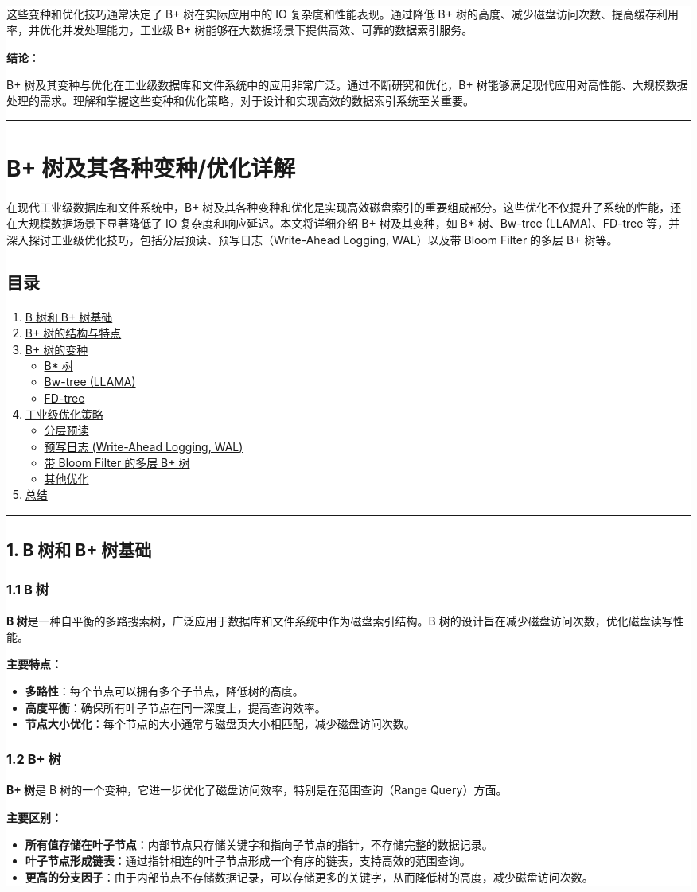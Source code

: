 这些变种和优化技巧通常决定了 B+ 树在实际应用中的 IO 复杂度和性能表现。通过降低 B+ 树的高度、减少磁盘访问次数、提高缓存利用率，并优化并发处理能力，工业级 B+ 树能够在大数据场景下提供高效、可靠的数据索引服务。

**结论**：

B+ 树及其变种与优化在工业级数据库和文件系统中的应用非常广泛。通过不断研究和优化，B+ 树能够满足现代应用对高性能、大规模数据处理的需求。理解和掌握这些变种和优化策略，对于设计和实现高效的数据索引系统至关重要。

---

# B+ 树及其各种变种/优化详解

在现代工业级数据库和文件系统中，B+ 树及其各种变种和优化是实现高效磁盘索引的重要组成部分。这些优化不仅提升了系统的性能，还在大规模数据场景下显著降低了 IO 复杂度和响应延迟。本文将详细介绍 B+ 树及其变种，如 B\* 树、Bw-tree (LLAMA)、FD-tree 等，并深入探讨工业级优化技巧，包括分层预读、预写日志（Write-Ahead Logging, WAL）以及带 Bloom Filter 的多层 B+ 树等。

## 目录

1. [B 树和 B+ 树基础](#b-树和-b-树基础)
2. [B+ 树的结构与特点](#b-树的结构与特点)
3. [B+ 树的变种](#b-树的变种)
   - [B\* 树](#b-树)
   - [Bw-tree (LLAMA)](#bw-tree-llama)
   - [FD-tree](#fd-tree)
4. [工业级优化策略](#工业级优化策略)
   - [分层预读](#分层预读)
   - [预写日志 (Write-Ahead Logging, WAL)](#预写日志-write-ahead-logging-wal)
   - [带 Bloom Filter 的多层 B+ 树](#带-bloom-filter-的多层-b-树)
   - [其他优化](#其他优化)
5. [总结](#总结)

---

## 1. B 树和 B+ 树基础

### 1.1 B 树

**B 树**是一种自平衡的多路搜索树，广泛应用于数据库和文件系统中作为磁盘索引结构。B 树的设计旨在减少磁盘访问次数，优化磁盘读写性能。

**主要特点：**

- **多路性**：每个节点可以拥有多个子节点，降低树的高度。
- **高度平衡**：确保所有叶子节点在同一深度上，提高查询效率。
- **节点大小优化**：每个节点的大小通常与磁盘页大小相匹配，减少磁盘访问次数。

### 1.2 B+ 树

**B+ 树**是 B 树的一个变种，它进一步优化了磁盘访问效率，特别是在范围查询（Range Query）方面。

**主要区别：**

- **所有值存储在叶子节点**：内部节点只存储关键字和指向子节点的指针，不存储完整的数据记录。
- **叶子节点形成链表**：通过指针相连的叶子节点形成一个有序的链表，支持高效的范围查询。
- **更高的分支因子**：由于内部节点不存储数据记录，可以存储更多的关键字，从而降低树的高度，减少磁盘访问次数。
